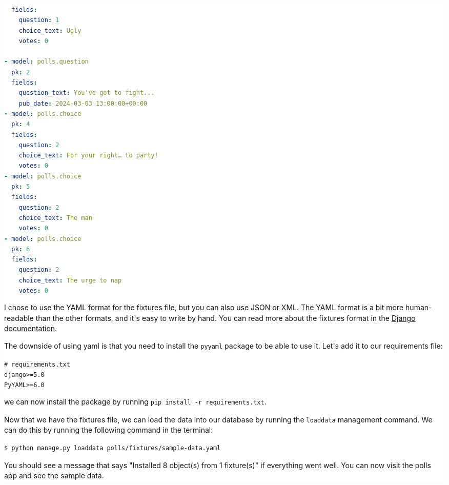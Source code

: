 ```yaml
  fields:
    question: 1
    choice_text: Ugly
    votes: 0

- model: polls.question
  pk: 2
  fields:
    question_text: You've got to fight...
    pub_date: 2024-03-03 13:00:00+00:00
- model: polls.choice
  pk: 4
  fields:
    question: 2
    choice_text: For your right… to party!
    votes: 0
- model: polls.choice
  pk: 5
  fields:
    question: 2
    choice_text: The man
    votes: 0
- model: polls.choice
  pk: 6
  fields:
    question: 2
    choice_text: The urge to nap
    votes: 0
```

I chose to use the YAML format for the fixtures file, but you can also use JSON or XML. The YAML format is a bit more human-readable than the other formats, and it's easy to write by hand. You can read more about the fixtures format in the [Django documentation](https://docs.djangoproject.com/en/5.0/howto/initial-data/).

The downside of using yaml is that you need to install the `pyyaml` package to be able to use it. Let's add it to our requirements file:

```text
# requirements.txt
django>=5.0
PyYAML>=6.0
```

we can now install the package by running `pip install -r requirements.txt`.

Now that we have the fixtures file, we can load the data into our database by running the `loaddata` management command. We can do this by running the following command in the terminal:

```bash
$ python manage.py loaddata polls/fixtures/sample-data.yaml
```

You should see a message that says "Installed 8 object(s) from 1 fixture(s)" if everything went well. You can now visit the polls app and see the sample data.
